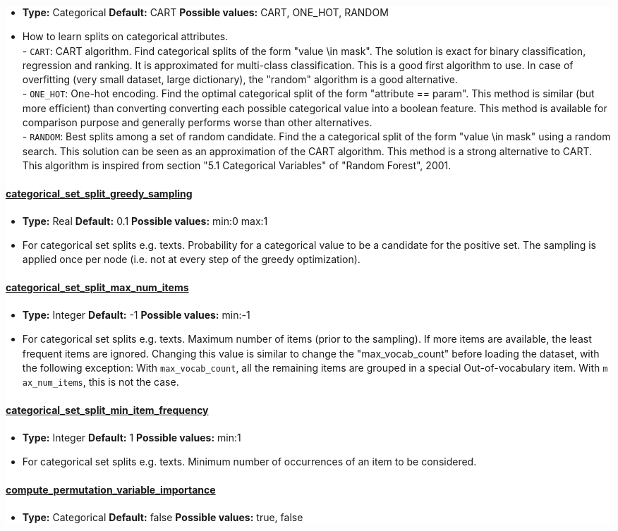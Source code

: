 -   **Type:** Categorical **Default:** CART **Possible values:** CART, ONE_HOT,
    RANDOM

-   How to learn splits on categorical attributes.<br>- `CART`: CART algorithm. Find categorical splits of the form "value \in mask". The solution is exact for binary classification, regression and ranking. It is approximated for multi-class classification. This is a good first algorithm to use. In case of overfitting (very small dataset, large dictionary), the "random" algorithm is a good alternative.<br>- `ONE_HOT`: One-hot encoding. Find the optimal categorical split of the form "attribute == param". This method is similar (but more efficient) than converting converting each possible categorical value into a boolean feature. This method is available for comparison purpose and generally performs worse than other alternatives.<br>- `RANDOM`: Best splits among a set of random candidate. Find the a categorical split of the form "value \in mask" using a random search. This solution can be seen as an approximation of the CART algorithm. This method is a strong alternative to CART. This algorithm is inspired from section "5.1 Categorical Variables" of "Random Forest", 2001.

#### [categorical_set_split_greedy_sampling](https://github.com/google/yggdrasil-decision-forests/blob/main/yggdrasil_decision_forests/learner/decision_tree/decision_tree.proto)

-   **Type:** Real **Default:** 0.1 **Possible values:** min:0 max:1

-   For categorical set splits e.g. texts. Probability for a categorical value
    to be a candidate for the positive set. The sampling is applied once per
    node (i.e. not at every step of the greedy optimization).

#### [categorical_set_split_max_num_items](https://github.com/google/yggdrasil-decision-forests/blob/main/yggdrasil_decision_forests/learner/decision_tree/decision_tree.proto)

-   **Type:** Integer **Default:** -1 **Possible values:** min:-1

-   For categorical set splits e.g. texts. Maximum number of items (prior to the
    sampling). If more items are available, the least frequent items are
    ignored. Changing this value is similar to change the "max_vocab_count"
    before loading the dataset, with the following exception: With
    `max_vocab_count`, all the remaining items are grouped in a special
    Out-of-vocabulary item. With `max_num_items`, this is not the case.

#### [categorical_set_split_min_item_frequency](https://github.com/google/yggdrasil-decision-forests/blob/main/yggdrasil_decision_forests/learner/decision_tree/decision_tree.proto)

-   **Type:** Integer **Default:** 1 **Possible values:** min:1

-   For categorical set splits e.g. texts. Minimum number of occurrences of an
    item to be considered.

#### [compute_permutation_variable_importance](https://github.com/google/yggdrasil-decision-forests/blob/main/yggdrasil_decision_forests/learner/gradient_boosted_trees/gradient_boosted_trees.proto)

-   **Type:** Categorical **Default:** false **Possible values:** true, false
